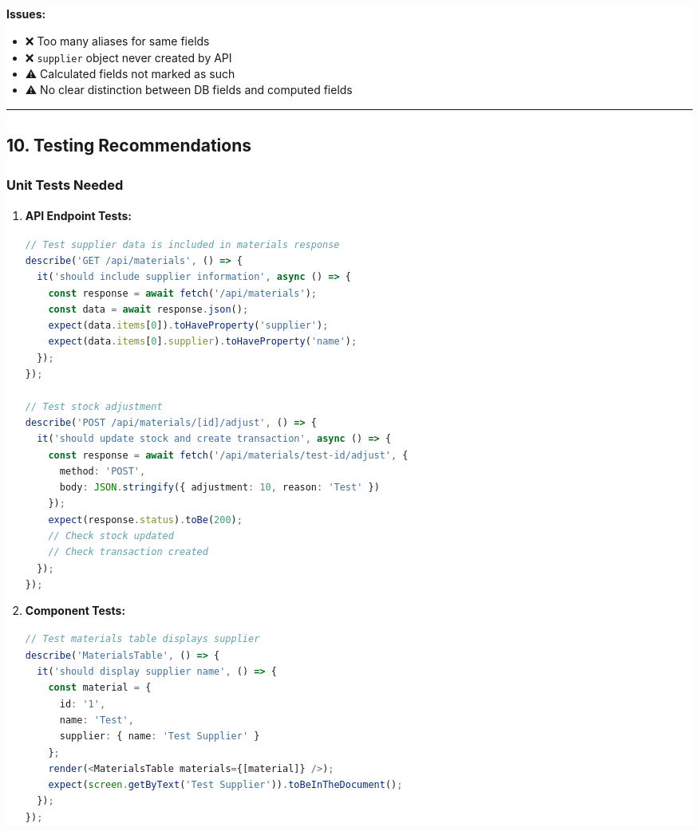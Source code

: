 **Issues:**
- ❌ Too many aliases for same fields
- ❌ `supplier` object never created by API
- ⚠️ Calculated fields not marked as such
- ⚠️ No clear distinction between DB fields and computed fields

---

## 10. Testing Recommendations

### Unit Tests Needed

1. **API Endpoint Tests:**
   ```typescript
   // Test supplier data is included in materials response
   describe('GET /api/materials', () => {
     it('should include supplier information', async () => {
       const response = await fetch('/api/materials');
       const data = await response.json();
       expect(data.items[0]).toHaveProperty('supplier');
       expect(data.items[0].supplier).toHaveProperty('name');
     });
   });

   // Test stock adjustment
   describe('POST /api/materials/[id]/adjust', () => {
     it('should update stock and create transaction', async () => {
       const response = await fetch('/api/materials/test-id/adjust', {
         method: 'POST',
         body: JSON.stringify({ adjustment: 10, reason: 'Test' })
       });
       expect(response.status).toBe(200);
       // Check stock updated
       // Check transaction created
     });
   });
   ```

2. **Component Tests:**
   ```typescript
   // Test materials table displays supplier
   describe('MaterialsTable', () => {
     it('should display supplier name', () => {
       const material = {
         id: '1',
         name: 'Test',
         supplier: { name: 'Test Supplier' }
       };
       render(<MaterialsTable materials={[material]} />);
       expect(screen.getByText('Test Supplier')).toBeInTheDocument();
     });
   });
   ```
